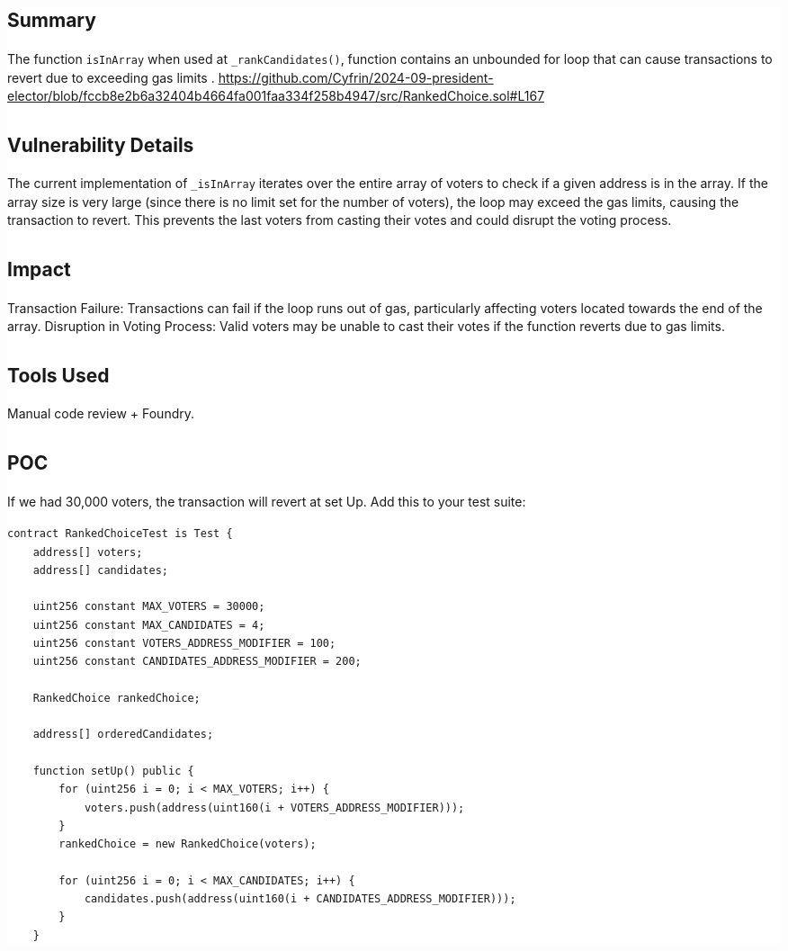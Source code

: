 ```Javascript
```

## Summary

The function `isInArray` when used at `_rankCandidates()`, function contains an unbounded for loop that can cause transactions to revert due to exceeding gas limits .
<https://github.com/Cyfrin/2024-09-president-elector/blob/fccb8e2b6a32404b4664fa001faa334f258b4947/src/RankedChoice.sol#L167>

## Vulnerability Details

The current implementation of `_isInArray` iterates over the entire array of voters to check if a given address is in the array. If the array size is very large (since there is no limit set for the number of voters), the loop may exceed the gas limits, causing the transaction to revert. This prevents the last voters from casting their votes and could disrupt the voting process.

## Impact

Transaction Failure: Transactions can fail if the loop runs out of gas, particularly affecting voters located towards the end of the array.
Disruption in Voting Process: Valid voters may be unable to cast their votes if the function reverts due to gas limits.

## Tools Used

Manual code review + Foundry.

## POC

If we had 30,000 voters, the transaction will revert at set Up.
Add this to your test suite:

```Solidity
contract RankedChoiceTest is Test {
    address[] voters;
    address[] candidates;

    uint256 constant MAX_VOTERS = 30000;
    uint256 constant MAX_CANDIDATES = 4;
    uint256 constant VOTERS_ADDRESS_MODIFIER = 100;
    uint256 constant CANDIDATES_ADDRESS_MODIFIER = 200;

    RankedChoice rankedChoice;

    address[] orderedCandidates;

    function setUp() public {
        for (uint256 i = 0; i < MAX_VOTERS; i++) {
            voters.push(address(uint160(i + VOTERS_ADDRESS_MODIFIER)));
        }
        rankedChoice = new RankedChoice(voters);

        for (uint256 i = 0; i < MAX_CANDIDATES; i++) {
            candidates.push(address(uint160(i + CANDIDATES_ADDRESS_MODIFIER)));
        }
    }
```
